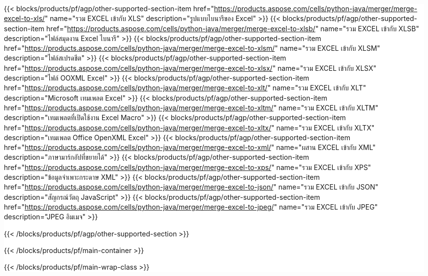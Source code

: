 {{< blocks/products/pf/agp/other-supported-section-item href="https://products.aspose.com/cells/python-java/merger/merge-excel-to-xls/" name="รวม EXCEL เข้ากับ XLS" description="รูปแบบไบนารีของ Excel" >}}
{{< blocks/products/pf/agp/other-supported-section-item href="https://products.aspose.com/cells/python-java/merger/merge-excel-to-xlsb/" name="รวม EXCEL เข้ากับ XLSB" description="ไฟล์สมุดงาน Excel ไบนารี" >}}
{{< blocks/products/pf/agp/other-supported-section-item href="https://products.aspose.com/cells/python-java/merger/merge-excel-to-xlsm/" name="รวม EXCEL เข้ากับ XLSM" description="ไฟล์สเปรดชีต" >}}
{{< blocks/products/pf/agp/other-supported-section-item href="https://products.aspose.com/cells/python-java/merger/merge-excel-to-xlsx/" name="รวม EXCEL เข้ากับ XLSX" description="ไฟล์ OOXML Excel" >}}
{{< blocks/products/pf/agp/other-supported-section-item href="https://products.aspose.com/cells/python-java/merger/merge-excel-to-xlt/" name="รวม EXCEL เข้ากับ XLT" description="Microsoft เทมเพลต Excel" >}}
{{< blocks/products/pf/agp/other-supported-section-item href="https://products.aspose.com/cells/python-java/merger/merge-excel-to-xltm/" name="รวม EXCEL เข้ากับ XLTM" description="เทมเพลตที่เปิดใช้งาน Excel Macro" >}}
{{< blocks/products/pf/agp/other-supported-section-item href="https://products.aspose.com/cells/python-java/merger/merge-excel-to-xltx/" name="รวม EXCEL เข้ากับ XLTX" description="เทมเพลต Office OpenXML Excel" >}}
{{< blocks/products/pf/agp/other-supported-section-item href="https://products.aspose.com/cells/python-java/merger/merge-excel-to-xml/" name="ผสาน EXCEL เข้ากับ XML" description="ภาษามาร์กอัปที่ขยายได้" >}}
{{< blocks/products/pf/agp/other-supported-section-item href="https://products.aspose.com/cells/python-java/merger/merge-excel-to-xps/" name="รวม EXCEL เข้ากับ XPS" description="ข้อมูลจำเพาะกระดาษ XML" >}}
{{< blocks/products/pf/agp/other-supported-section-item href="https://products.aspose.com/cells/python-java/merger/merge-excel-to-json/" name="รวม EXCEL เข้ากับ JSON" description="สัญกรณ์วัตถุ JavaScript" >}}
{{< blocks/products/pf/agp/other-supported-section-item href="https://products.aspose.com/cells/python-java/merger/merge-excel-to-jpeg/" name="รวม EXCEL เข้ากับ JPEG" description="JPEG อิมเมจ" >}}

{{< /blocks/products/pf/agp/other-supported-section >}}

{{< /blocks/products/pf/main-container >}}
    
{{< /blocks/products/pf/main-wrap-class >}}
